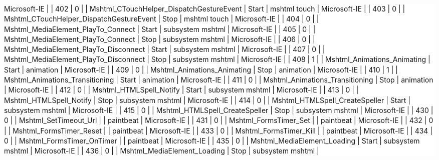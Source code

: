 Microsoft-IE  |               |  402       |  0        |                                      |  Mshtml_CTouchHelper_DispatchGestureEvent                                                    |  Start   |  mshtml touch                         |
Microsoft-IE  |               |  403       |  0        |                                      |  Mshtml_CTouchHelper_DispatchGestureEvent                                                    |  Stop    |  mshtml touch                         |
Microsoft-IE  |               |  404       |  0        |                                      |  Mshtml_MediaElement_PlayTo_Connect                                                          |  Start   |  subsystem mshtml                     |
Microsoft-IE  |               |  405       |  0        |                                      |  Mshtml_MediaElement_PlayTo_Connect                                                          |  Stop    |  subsystem mshtml                     |
Microsoft-IE  |               |  406       |  0        |                                      |  Mshtml_MediaElement_PlayTo_Disconnect                                                       |  Start   |  subsystem mshtml                     |
Microsoft-IE  |               |  407       |  0        |                                      |  Mshtml_MediaElement_PlayTo_Disconnect                                                       |  Stop    |  subsystem mshtml                     |
Microsoft-IE  |               |  408       |  1        |                                      |  Mshtml_Animations_Animating                                                                 |  Start   |  animation                            |
Microsoft-IE  |               |  409       |  0        |                                      |  Mshtml_Animations_Animating                                                                 |  Stop    |  animation                            |
Microsoft-IE  |               |  410       |  1        |                                      |  Mshtml_Animations_Transitioning                                                             |  Start   |  animation                            |
Microsoft-IE  |               |  411       |  0        |                                      |  Mshtml_Animations_Transitioning                                                             |  Stop    |  animation                            |
Microsoft-IE  |               |  412       |  0        |                                      |  Mshtml_HTMLSpell_Notify                                                                     |  Start   |  subsystem mshtml                     |
Microsoft-IE  |               |  413       |  0        |                                      |  Mshtml_HTMLSpell_Notify                                                                     |  Stop    |  subsystem mshtml                     |
Microsoft-IE  |               |  414       |  0        |                                      |  Mshtml_HTMLSpell_CreateSpeller                                                              |  Start   |  subsystem mshtml                     |
Microsoft-IE  |               |  415       |  0        |                                      |  Mshtml_HTMLSpell_CreateSpeller                                                              |  Stop    |  subsystem mshtml                     |
Microsoft-IE  |               |  430       |  0        |                                      |  Mshtml_SetTimeout_Url                                                                       |          |  paintbeat                            |
Microsoft-IE  |               |  431       |  0        |                                      |  Mshtml_FormsTimer_Set                                                                       |          |  paintbeat                            |
Microsoft-IE  |               |  432       |  0        |                                      |  Mshtml_FormsTimer_Reset                                                                     |          |  paintbeat                            |
Microsoft-IE  |               |  433       |  0        |                                      |  Mshtml_FormsTimer_Kill                                                                      |          |  paintbeat                            |
Microsoft-IE  |               |  434       |  0        |                                      |  Mshtml_FormsTimer_OnTimer                                                                   |          |  paintbeat                            |
Microsoft-IE  |               |  435       |  0        |                                      |  Mshtml_MediaElement_Loading                                                                 |  Start   |  subsystem mshtml                     |
Microsoft-IE  |               |  436       |  0        |                                      |  Mshtml_MediaElement_Loading                                                                 |  Stop    |  subsystem mshtml                     |